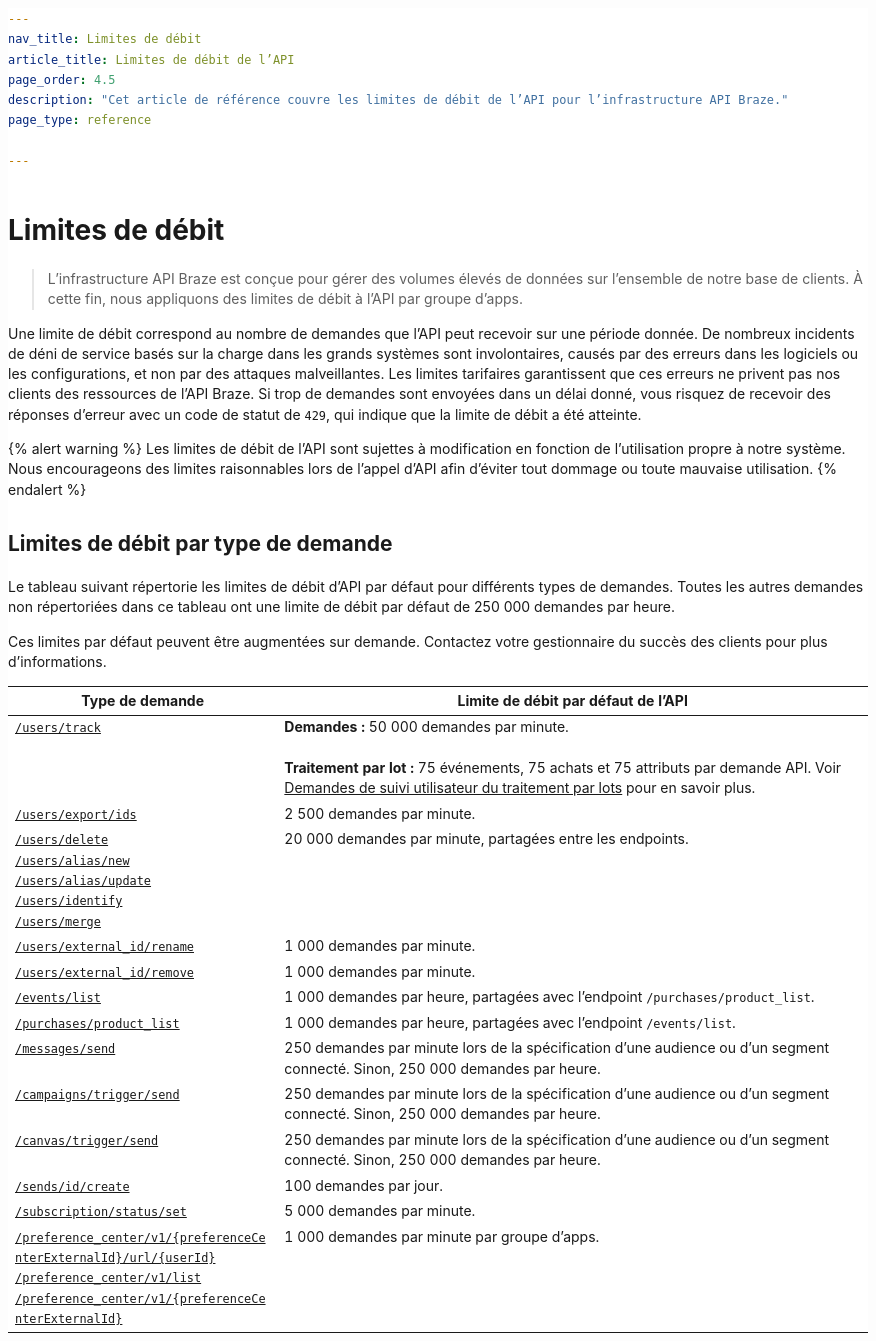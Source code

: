 ```yaml
---
nav_title: Limites de débit
article_title: Limites de débit de l’API
page_order: 4.5
description: "Cet article de référence couvre les limites de débit de l’API pour l’infrastructure API Braze."
page_type: reference

---
```


# Limites de débit

> L’infrastructure API Braze est conçue pour gérer des volumes élevés de données sur l’ensemble de notre base de clients. À cette fin, nous appliquons des limites de débit à l’API par groupe d’apps. 

Une limite de débit correspond au nombre de demandes que l’API peut recevoir sur une période donnée. De nombreux incidents de déni de service basés sur la charge dans les grands systèmes sont involontaires, causés par des erreurs dans les logiciels ou les configurations, et non par des attaques malveillantes. Les limites tarifaires garantissent que ces erreurs ne privent pas nos clients des ressources de l’API Braze. Si trop de demandes sont envoyées dans un délai donné, vous risquez de recevoir des réponses d’erreur avec un code de statut de `429`, qui indique que la limite de débit a été atteinte.

{% alert warning %}
Les limites de débit de l’API sont sujettes à modification en fonction de l’utilisation propre à notre système. Nous encourageons des limites raisonnables lors de l’appel d’API afin d’éviter tout dommage ou toute mauvaise utilisation.
{% endalert %}

## Limites de débit par type de demande

Le tableau suivant répertorie les limites de débit d’API par défaut pour différents types de demandes. Toutes les autres demandes non répertoriées dans ce tableau ont une limite de débit par défaut de 250 000 demandes par heure. 

Ces limites par défaut peuvent être augmentées sur demande. Contactez votre gestionnaire du succès des clients pour plus d’informations.

| Type de demande | Limite de débit par défaut de l’API |
| --- | --- |
| [`/users/track`][10] | **Demandes :** 50 000 demandes par minute.<br><br>**Traitement par lot :** 75 événements, 75 achats et 75 attributs par demande API. Voir [Demandes de suivi utilisateur du traitement par lots](#batch-user-track) pour en savoir plus. |
| [`/users/export/ids`][11] | 2 500 demandes par minute. |
| [`/users/delete`][12]<br>[`/users/alias/new`][13]<br>[`/users/alias/update`][45]<br>[`/users/identify`][14]<br>[`/users/merge`][44] | 20 000 demandes par minute, partagées entre les endpoints. |
| [`/users/external_id/rename`][20] | 1 000 demandes par minute. |
| [`/users/external_id/remove`][21] | 1 000 demandes par minute. |
| [`/events/list`][15] | 1 000 demandes par heure, partagées avec l’endpoint `/purchases/product_list`. |
| [`/purchases/product_list`][16] | 1 000 demandes par heure, partagées avec l’endpoint `/events/list`. |
| [`/messages/send`][17] | 250 demandes par minute lors de la spécification d’une audience ou d’un segment connecté. Sinon, 250 000 demandes par heure. |
| [`/campaigns/trigger/send`][17.1] | 250 demandes par minute lors de la spécification d’une audience ou d’un segment connecté. Sinon, 250 000 demandes par heure. |
| [`/canvas/trigger/send`][17.2] | 250 demandes par minute lors de la spécification d’une audience ou d’un segment connecté. Sinon, 250 000 demandes par heure. |
| [`/sends/id/create`][18] | 100 demandes par jour. |
| [`/subscription/status/set`][19] | 5 000 demandes par minute. |
| [`/preference_center/v1/{preferenceCenterExternalId}/url/{userId}`][26]<br>[`/preference_center/v1/list`][27]<br>[`/preference_center/v1/{preferenceCenterExternalId}`][28] | 1 000 demandes par minute par groupe d’apps. |

[1]: {{site.baseurl}}/api/endpoints/messaging/
[2]: {{site.baseurl}}/api/objects_filters/connected_audience/
[support]: {{site.baseurl}}/braze_support/
[10]: {{site.baseurl}}/api/endpoints/user_data/post_user_track/
[11]: {{site.baseurl}}/api/endpoints/export/user_data/post_users_identifier/
[12]: {{site.baseurl}}/api/endpoints/user_data/post_user_delete/
[13]: {{site.baseurl}}/api/endpoints/user_data/post_user_alias/
[14]: {{site.baseurl}}/api/endpoints/user_data/post_user_identify/
[15]: {{site.baseurl}}/api/endpoints/export/custom_events/get_custom_events/
[16]: {{site.baseurl}}/api/endpoints/export/purchases/get_list_product_id/
[17]: {{site.baseurl}}/api/endpoints/messaging/send_messages/post_send_messages/
[17.1]: {{site.baseurl}}/api/endpoints/messaging/send_messages/post_send_triggered_campaigns/
[17.2]: {{site.baseurl}}/api/endpoints/messaging/send_messages/post_send_triggered_canvases/
[18]: {{site.baseurl}}/api/endpoints/messaging/send_messages/post_create_send_ids/
[19]: {{site.baseurl}}/api/endpoints/subscription_groups/post_update_user_subscription_group_status/
[20]: {{site.baseurl}}/api/endpoints/user_data/external_id_migration/post_external_ids_rename/
[21]: {{site.baseurl}}/api/endpoints/user_data/external_id_migration/post_external_ids_remove/
[22]: {{site.baseurl}}/get_see_user_account_information/
[23]: {{site.baseurl}}/post_create_user_account/
[24]: {{site.baseurl}}/delete_existing_dashboard_user/
[25]: {{site.baseurl}}/post_update_existing_user_account/
[26]: {{site.baseurl}}/api/endpoints/preference_center/get_create_url_preference_center/
[27]: {{site.baseurl}}/api/endpoints/preference_center/get_list_preference_center/
[28]: {{site.baseurl}}/api/endpoints/preference_center/get_view_details_preference_center/
[29]: {{site.baseurl}}/api/endpoints/preference_center/post_create_preference_center/
[30]: {{site.baseurl}}/api/endpoints/preference_center/put_update_preference_center/
[31]: {{site.baseurl}}/api/endpoints/catalogs/catalog_management/synchronous/delete_catalog/
[32]: {{site.baseurl}}/api/endpoints/catalogs/catalog_management/synchronous/get_list_catalogs/
[33]: {{site.baseurl}}/api/endpoints/catalogs/catalog_management/synchronous/post_create_catalog/
[34]: {{site.baseurl}}/api/endpoints/catalogs/catalog_items/asynchronous/delete_catalog_items_bulk/
[35]: {{site.baseurl}}/api/endpoints/catalogs/catalog_items/asynchronous/patch_catalog_items_bulk/
[36]: {{site.baseurl}}/api/endpoints/catalogs/catalog_items/asynchronous/post_create_catalog_items_bulk/
[37]: {{site.baseurl}}/api/endpoints/catalogs/catalog_items/synchronous/delete_catalog_item/
[38]: {{site.baseurl}}/api/endpoints/catalogs/catalog_items/synchronous/get_catalog_item_details/
[39]: {{site.baseurl}}/api/endpoints/catalogs/catalog_items/synchronous/get_catalog_items_details_bulk/
[40]: {{site.baseurl}}/api/endpoints/catalogs/catalog_items/synchronous/patch_catalog_item/
[41]: {{site.baseurl}}/api/endpoints/catalogs/catalog_items/synchronous/post_create_catalog_item/
[43]: {{site.baseurl}}/get_search_existing_dashboard_user_email/
[44]: {{site.baseurl}}/api/endpoints/user_data/post_users_merge/
[45]: {{site.baseurl}}/api/endpoints/user_data/post_users_alias_update/